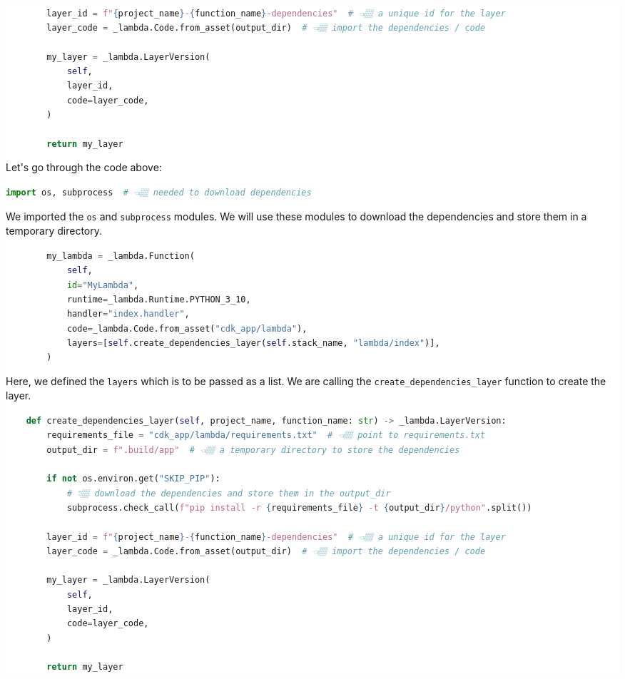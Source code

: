 ```python
        layer_id = f"{project_name}-{function_name}-dependencies"  # 👈🏽 a unique id for the layer
        layer_code = _lambda.Code.from_asset(output_dir)  # 👈🏽 import the dependencies / code

        my_layer = _lambda.LayerVersion(
            self,
            layer_id,
            code=layer_code,
        )

        return my_layer
```

Let's go through the code above:

```python
import os, subprocess  # 👈🏽 needed to download dependencies
```

We imported the `os` and `subprocess` modules. We will use these modules to download the dependencies and store them in a temporary directory.

```python
        my_lambda = _lambda.Function(
            self,
            id="MyLambda",
            runtime=_lambda.Runtime.PYTHON_3_10,
            handler="index.handler",
            code=_lambda.Code.from_asset("cdk_app/lambda"),
            layers=[self.create_dependencies_layer(self.stack_name, "lambda/index")],
        )
```

Here, we defined the `layers` which is to be passed as a list. We are calling the `create_dependencies_layer` function to create the layer.

```python
    def create_dependencies_layer(self, project_name, function_name: str) -> _lambda.LayerVersion:
        requirements_file = "cdk_app/lambda/requirements.txt"  # 👈🏽 point to requirements.txt
        output_dir = f".build/app"  # 👈🏽 a temporary directory to store the dependencies

        if not os.environ.get("SKIP_PIP"):
            # 👇🏽 download the dependencies and store them in the output_dir
            subprocess.check_call(f"pip install -r {requirements_file} -t {output_dir}/python".split())

        layer_id = f"{project_name}-{function_name}-dependencies"  # 👈🏽 a unique id for the layer
        layer_code = _lambda.Code.from_asset(output_dir)  # 👈🏽 import the dependencies / code

        my_layer = _lambda.LayerVersion(
            self,
            layer_id,
            code=layer_code,
        )

        return my_layer
```

